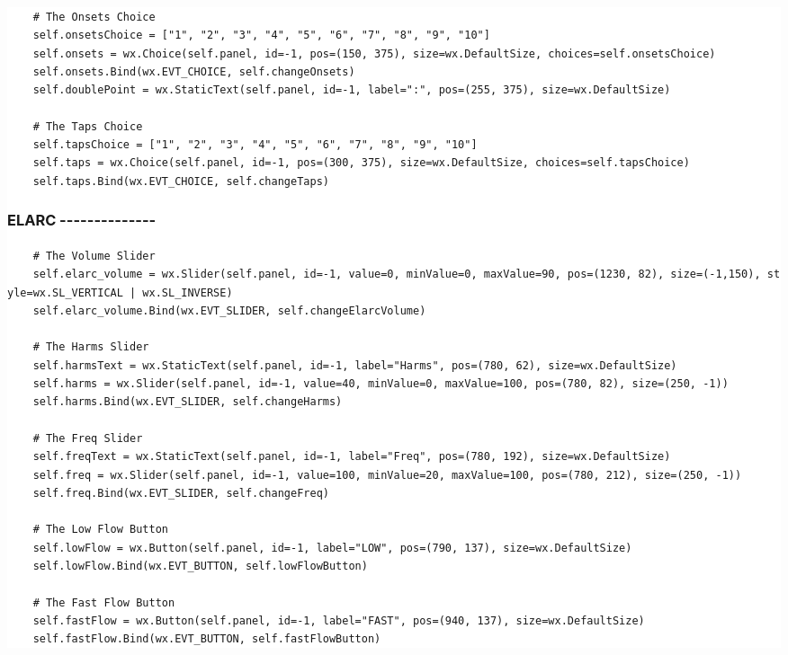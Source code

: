         # The Onsets Choice 
        self.onsetsChoice = ["1", "2", "3", "4", "5", "6", "7", "8", "9", "10"]
        self.onsets = wx.Choice(self.panel, id=-1, pos=(150, 375), size=wx.DefaultSize, choices=self.onsetsChoice)
        self.onsets.Bind(wx.EVT_CHOICE, self.changeOnsets)
        self.doublePoint = wx.StaticText(self.panel, id=-1, label=":", pos=(255, 375), size=wx.DefaultSize)
        
        # The Taps Choice
        self.tapsChoice = ["1", "2", "3", "4", "5", "6", "7", "8", "9", "10"]
        self.taps = wx.Choice(self.panel, id=-1, pos=(300, 375), size=wx.DefaultSize, choices=self.tapsChoice)
        self.taps.Bind(wx.EVT_CHOICE, self.changeTaps)
        
        
        

### ELARC --------------

        # The Volume Slider
        self.elarc_volume = wx.Slider(self.panel, id=-1, value=0, minValue=0, maxValue=90, pos=(1230, 82), size=(-1,150), style=wx.SL_VERTICAL | wx.SL_INVERSE)
        self.elarc_volume.Bind(wx.EVT_SLIDER, self.changeElarcVolume)
        
        # The Harms Slider 
        self.harmsText = wx.StaticText(self.panel, id=-1, label="Harms", pos=(780, 62), size=wx.DefaultSize)
        self.harms = wx.Slider(self.panel, id=-1, value=40, minValue=0, maxValue=100, pos=(780, 82), size=(250, -1))
        self.harms.Bind(wx.EVT_SLIDER, self.changeHarms)
        
        # The Freq Slider
        self.freqText = wx.StaticText(self.panel, id=-1, label="Freq", pos=(780, 192), size=wx.DefaultSize)
        self.freq = wx.Slider(self.panel, id=-1, value=100, minValue=20, maxValue=100, pos=(780, 212), size=(250, -1))
        self.freq.Bind(wx.EVT_SLIDER, self.changeFreq)
        
        # The Low Flow Button
        self.lowFlow = wx.Button(self.panel, id=-1, label="LOW", pos=(790, 137), size=wx.DefaultSize)
        self.lowFlow.Bind(wx.EVT_BUTTON, self.lowFlowButton)
        
        # The Fast Flow Button
        self.fastFlow = wx.Button(self.panel, id=-1, label="FAST", pos=(940, 137), size=wx.DefaultSize)
        self.fastFlow.Bind(wx.EVT_BUTTON, self.fastFlowButton)
        